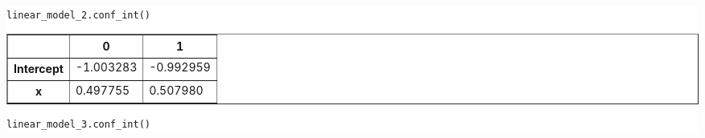 


```python
linear_model_2.conf_int()
```




<div>
<style scoped>
    .dataframe tbody tr th:only-of-type {
        vertical-aligned: middle;
    }

    .dataframe tbody tr th {
        vertical-aligned: top;
    }

    .dataframe thead th {
        text-aligned: right;
    }
</style>
<table border="1" class="dataframe">
  <thead>
    <tr style="text-aligned: right;">
      <th></th>
      <th>0</th>
      <th>1</th>
    </tr>
  </thead>
  <tbody>
    <tr>
      <th>Intercept</th>
      <td>-1.003283</td>
      <td>-0.992959</td>
    </tr>
    <tr>
      <th>x</th>
      <td>0.497755</td>
      <td>0.507980</td>
    </tr>
  </tbody>
</table>
</div>




```python
linear_model_3.conf_int()
```




<div>
<style scoped>
    .dataframe tbody tr th:only-of-type {
        vertical-aligned: middle;
    }

